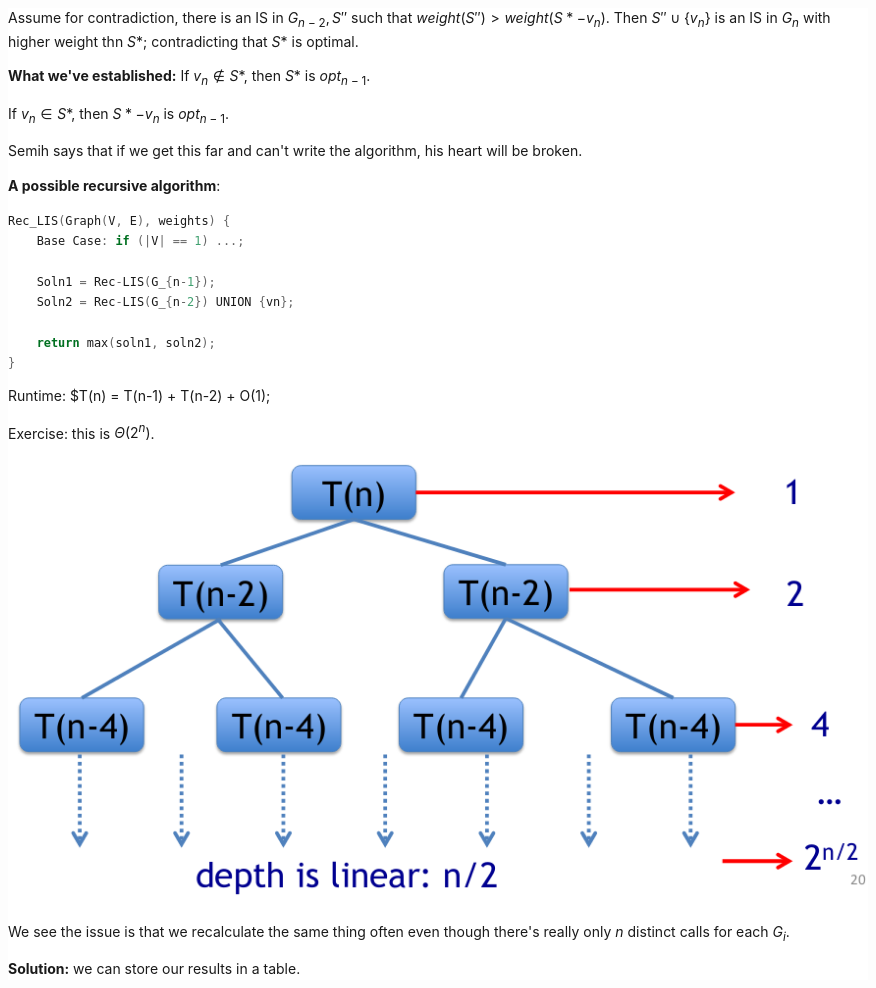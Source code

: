 Assume for contradiction, there is an IS in $G_{n-2}, S''$ such that $weight(S'') > weight(S* - v_n)$. Then $S''\cup\{v_n\}$ is an IS in $G_n$ with higher weight thn $S*$; contradicting that $S*$ is optimal. 

**What we've established:**
If $v_n \not\in S*$, then $S*$ is $opt_{n-1}$.

If $v_n \in S*$, then $S*-v_n$ is $opt_{n-1}$.

Semih says that if we get this far and can't write the algorithm, his heart will be broken.

**A possible recursive algorithm**:
```C++
Rec_LIS(Graph(V, E), weights) {
    Base Case: if (|V| == 1) ...;

    Soln1 = Rec-LIS(G_{n-1});
    Soln2 = Rec-LIS(G_{n-2}) UNION {vn};

    return max(soln1, soln2);
}
```

Runtime: $T(n) = T(n-1) + T(n-2) + O(1);

Exercise: this is $\Theta(2^n)$.

![](screenshots/recursionTreeDP.png)

We see the issue is that we recalculate the same thing often even though there's really only $n$ distinct calls for each $G_i$.

**Solution:** we can store our results in a table.
